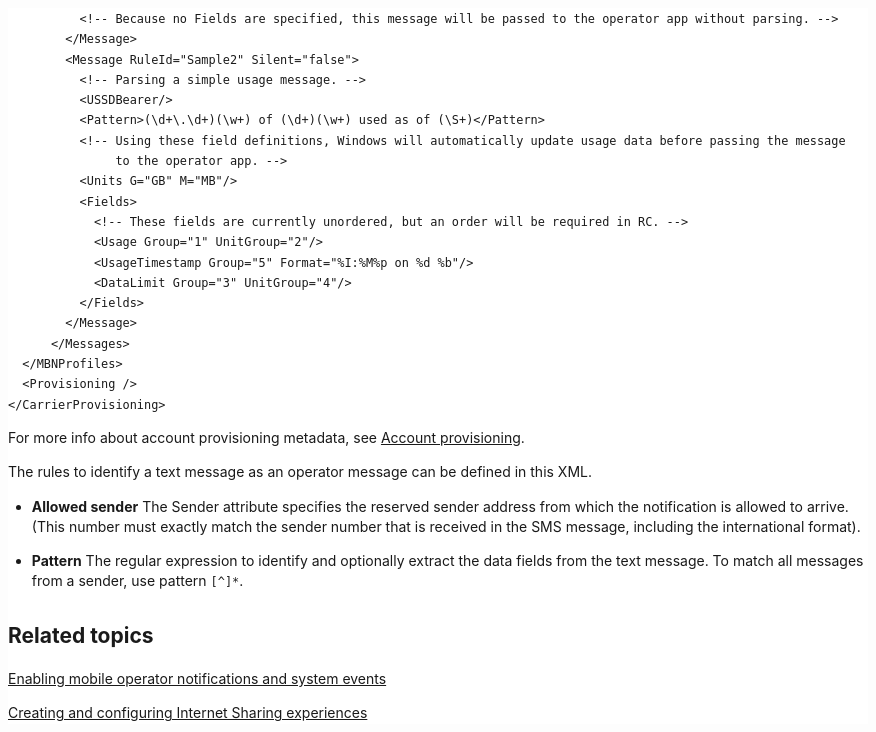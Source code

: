 ``` syntax
          <!-- Because no Fields are specified, this message will be passed to the operator app without parsing. -->
        </Message>
        <Message RuleId="Sample2" Silent="false">
          <!-- Parsing a simple usage message. -->
          <USSDBearer/>
          <Pattern>(\d+\.\d+)(\w+) of (\d+)(\w+) used as of (\S+)</Pattern>
          <!-- Using these field definitions, Windows will automatically update usage data before passing the message
               to the operator app. -->
          <Units G="GB" M="MB"/>
          <Fields>
            <!-- These fields are currently unordered, but an order will be required in RC. -->
            <Usage Group="1" UnitGroup="2"/>
            <UsageTimestamp Group="5" Format="%I:%M%p on %d %b"/>
            <DataLimit Group="3" UnitGroup="4"/>
          </Fields>
        </Message>
      </Messages>
  </MBNProfiles>
  <Provisioning />
</CarrierProvisioning>
```

For more info about account provisioning metadata, see [Account provisioning](account-provisioning.md).

The rules to identify a text message as an operator message can be defined in this XML.

- **Allowed sender** The Sender attribute specifies the reserved sender address from which the notification is allowed to arrive. (This number must exactly match the sender number that is received in the SMS message, including the international format).

- **Pattern** The regular expression to identify and optionally extract the data fields from the text message. To match all messages from a sender, use pattern `[^]*`.

## Related topics

[Enabling mobile operator notifications and system events](enabling-mobile-operator-notifications-and-system-events.md)

[Creating and configuring Internet Sharing experiences](creating-and-configuring-internet-sharing-experiences.md)
